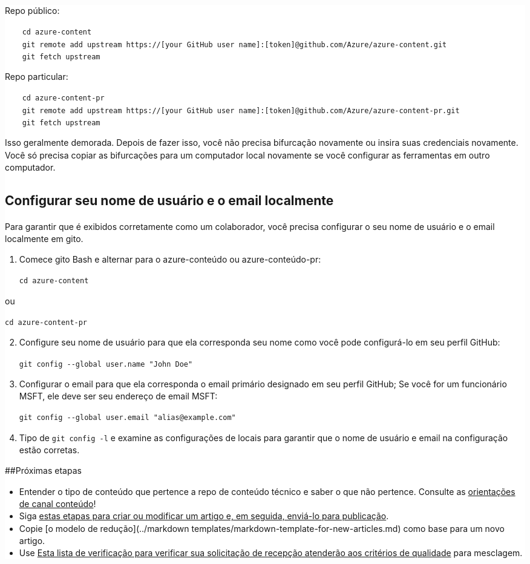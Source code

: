 Repo público:

        cd azure-content
        git remote add upstream https://[your GitHub user name]:[token]@github.com/Azure/azure-content.git
        git fetch upstream

Repo particular:

        cd azure-content-pr
        git remote add upstream https://[your GitHub user name]:[token]@github.com/Azure/azure-content-pr.git
        git fetch upstream

Isso geralmente demorada. Depois de fazer isso, você não precisa bifurcação novamente ou insira suas credenciais novamente. Você só precisa copiar as bifurcações para um computador local novamente se você configurar as ferramentas em outro computador.


## <a name="configure-your-user-name-and-email-locally"></a>Configurar seu nome de usuário e o email localmente

Para garantir que é exibidos corretamente como um colaborador, você precisa configurar o seu nome de usuário e o email localmente em gito.

1. Comece gito Bash e alternar para o azure-conteúdo ou azure-conteúdo-pr:

   ````
   cd azure-content
   ````

 ou

   ````
   cd azure-content-pr
   ````

2. Configure seu nome de usuário para que ela corresponda seu nome como você pode configurá-lo em seu perfil GitHub:

    ````
    git config --global user.name "John Doe"
    ````
3. Configurar o email para que ela corresponda o email primário designado em seu perfil GitHub; Se você for um funcionário MSFT, ele deve ser seu endereço de email MSFT:

    ````
    git config --global user.email "alias@example.com"
    ````
4. Tipo de `git config -l` e examine as configurações de locais para garantir que o nome de usuário e email na configuração estão corretas.

##<a name="next-steps"></a>Próximas etapas

- Entender o tipo de conteúdo que pertence a repo de conteúdo técnico e saber o que não pertence. Consulte as [orientações de canal conteúdo](./content-channel-guidance.md)!
- Siga [estas etapas para criar ou modificar um artigo e, em seguida, enviá-lo para publicação](./git-commands-for-master.md).
- Copie [o modelo de redução](../markdown templates/markdown-template-for-new-articles.md) como base para um novo artigo.
- Use [Esta lista de verificação para verificar sua solicitação de recepção atenderão aos critérios de qualidade](./contributor-guide-pr-criteria.md) para mesclagem.


[Use a customer-friendly voice]: #use-a-customer-friendly-voice
[Consider localization and machine translation]: #consider-localization-and-machine-translation
[other style and voice issues to watch for]: #other-style-and-voice-issues-to-watch-for
[Create a GitHub account and set up your profile]: #create-a-github-account-and-set-up-your-profile
[Determine whether you really need to follow the rest of these steps]: #determine-whether-you-really-need-to-follow-the-rest-of-these-steps
[Permissions in GitHub]: #permissions-in-github
[Install Git for Windows]: #install-git-for-windows
[Enable two-factor authentication]: #enable-two-factor-authentication
[Install a markdown editor]: #install-a-markdown-editor
[Fork the repository and copy it to your computer]: #fork-the-repository-and-copy-it-to-your-computer
[Install git-credential-winstore]: #install-git-credential-winstore
[Sign up for Disqus]: #sign-up-for-disqus
[Configure your user name and email locally]: #configure-your-user-name-and-email-locally
[Next steps]: #next-steps